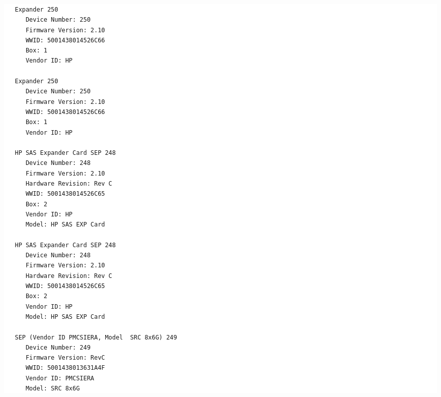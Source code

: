 	
	   Expander 250 
	      Device Number: 250
	      Firmware Version: 2.10
	      WWID: 5001438014526C66
	      Box: 1
	      Vendor ID: HP
	
	   Expander 250 
	      Device Number: 250
	      Firmware Version: 2.10
	      WWID: 5001438014526C66
	      Box: 1
	      Vendor ID: HP
	
	   HP SAS Expander Card SEP 248 
	      Device Number: 248
	      Firmware Version: 2.10
	      Hardware Revision: Rev C
	      WWID: 5001438014526C65
	      Box: 2
	      Vendor ID: HP
	      Model: HP SAS EXP Card
	
	   HP SAS Expander Card SEP 248 
	      Device Number: 248
	      Firmware Version: 2.10
	      Hardware Revision: Rev C
	      WWID: 5001438014526C65
	      Box: 2
	      Vendor ID: HP
	      Model: HP SAS EXP Card
	
	   SEP (Vendor ID PMCSIERA, Model  SRC 8x6G) 249 
	      Device Number: 249
	      Firmware Version: RevC
	      WWID: 5001438013631A4F
	      Vendor ID: PMCSIERA
	      Model: SRC 8x6G
	